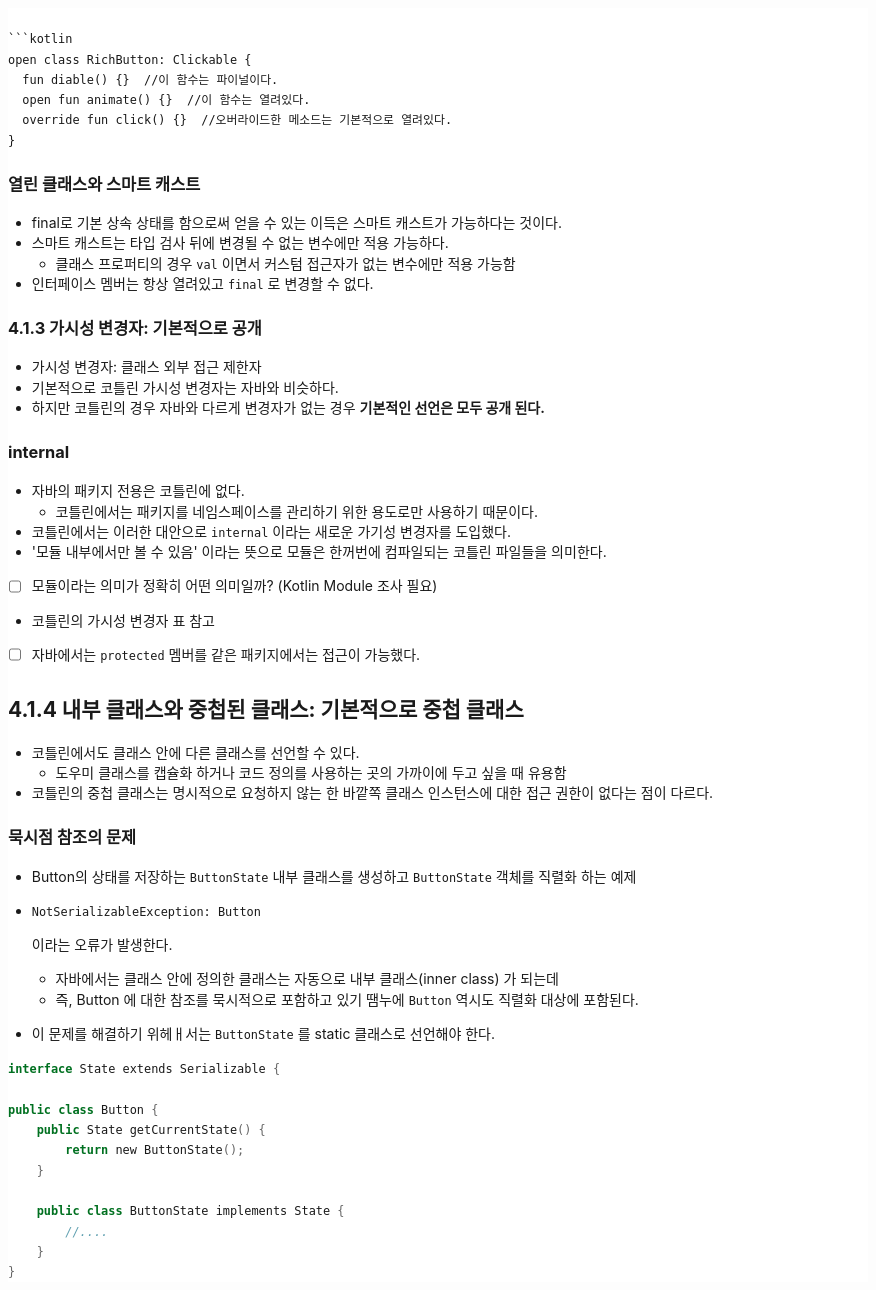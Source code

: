   ```

```kotlin
open class RichButton: Clickable {
    fun diable() {}  //이 함수는 파이널이다.
    open fun animate() {}  //이 함수는 열려있다.
    override fun click() {}  //오버라이드한 메소드는 기본적으로 열려있다.	
}
```

### 열린 클래스와 스마트 캐스트

- final로 기본 상속 상태를 함으로써 얻을 수 있는 이득은 스마트 캐스트가 가능하다는 것이다.
- 스마트 캐스트는 타입 검사 뒤에 변경될 수 없는 변수에만 적용 가능하다.
  - 클래스 프로퍼티의 경우 `val` 이면서 커스텀 접근자가 없는 변수에만 적용 가능함
- 인터페이스 멤버는 항상 열려있고 `final` 로 변경할 수 없다.

### 4.1.3 가시성 변경자: 기본적으로 공개

- 가시성 변경자: 클래스 외부 접근 제한자
- 기본적으로 코틀린 가시성 변경자는 자바와 비슷하다.
- 하지만 코틀린의 경우 자바와 다르게 변경자가 없는 경우 **기본적인 선언은 모두 공개 된다.**

### internal

- 자바의 패키지 전용은 코틀린에 없다.
  - 코틀린에서는 패키지를 네임스페이스를 관리하기 위한 용도로만 사용하기 때문이다.
- 코틀린에서는 이러한 대안으로 `internal` 이라는 새로운 가기성 변경자를 도입했다.
- '모듈 내부에서만 볼 수 있음' 이라는 뜻으로 모듈은 한꺼번에 컴파일되는 코틀린 파일들을 의미한다.
- [ ]  모듈이라는 의미가 정확히 어떤 의미일까? (Kotlin Module 조사 필요)
- 코틀린의 가시성 변경자 표 참고
- [ ]  자바에서는 `protected` 멤버를 같은 패키지에서는 접근이 가능했다.

## 4.1.4 내부 클래스와 중첩된 클래스: 기본적으로 중첩 클래스

- 코틀린에서도 클래스 안에 다른 클래스를 선언할 수 있다.
  - 도우미 클래스를 캡슐화 하거나 코드 정의를 사용하는 곳의 가까이에 두고 싶을 때 유용함
- 코틀린의 중첩 클래스는 명시적으로 요청하지 않는 한 바깥쪽 클래스 인스턴스에 대한 접근 권한이 없다는 점이 다르다.

### 묵시점 참조의 문제

- Button의 상태를 저장하는 `ButtonState` 내부 클래스를 생성하고 `ButtonState` 객체를 직렬화 하는 예제

- ```
  NotSerializableException: Button
  ```

   이라는 오류가 발생한다.

  - 자바에서는 클래스 안에 정의한 클래스는 자동으로 내부 클래스(inner class) 가 되는데
  - 즉, Button 에 대한 참조를 묵시적으로 포함하고 있기 땜누에 `Button` 역시도 직렬화 대상에 포함된다.

- 이 문제를 해결하기 위헤ㅐ서는 `ButtonState` 를 static 클래스로 선언해야 한다.

```kotlin
interface State extends Serializable {

public class Button {
    public State getCurrentState() {
        return new ButtonState();
    }

    public class ButtonState implements State {
        //....
    }
}
  ```
